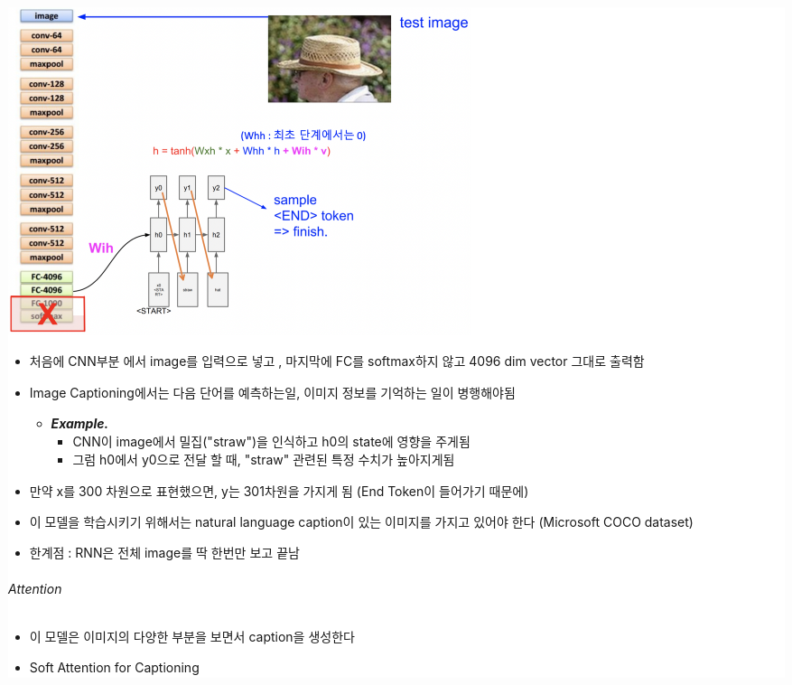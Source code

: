  <img src="/assets/images/计视/myNote/pic04/Screen Shot 2021-08-03 at 6.36.37 PM.png" alt="Screen Shot 2021-08-03 at 6.36.37 PM" style="zoom:50%;" />

- 처음에 CNN부분 에서 image를 입력으로 넣고 , 마지막에 FC를 softmax하지 않고 4096 dim vector 그대로 출력함

- Image Captioning에서는 다음 단어를 예측하는일, 이미지 정보를 기억하는 일이 병행해야됨
  - ***Example.*** 
    - CNN이 image에서 밀집("straw")을 인식하고 h0의 state에 영향을 주게됨
    - 그럼 h0에서 y0으로 전달 할 때, "straw" 관련된 특정 수치가 높아지게됨
- 만약 x를 300 차원으로 표현했으면, y는 301차원을 가지게 됨 (End Token이 들어가기 때문에)

-  이 모델을 학습시키기 위해서는 natural language caption이 있는 이미지를 가지고 있어야 한다 (Microsoft COCO dataset)
- 한계점 : RNN은 전체 image를 딱 한번만 보고 끝남

###### Attention

- 이 모델은 이미지의 다양한 부분을 보면서 caption을 생성한다

- Soft Attention for Captioning
